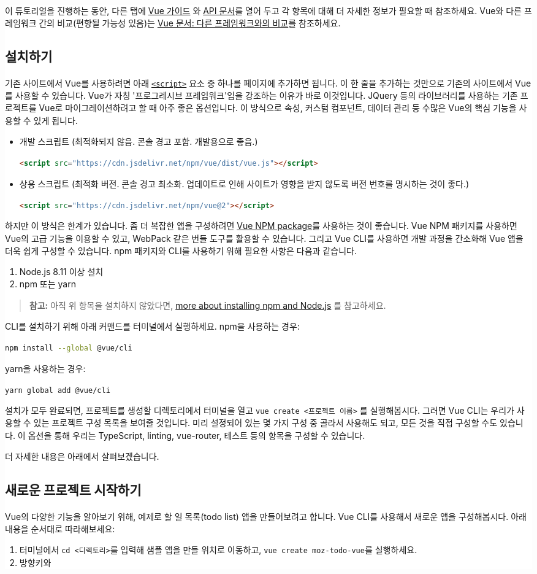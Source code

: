 이 튜토리얼을 진행하는 동안, 다른 탭에 [Vue 가이드](https://vuejs.org/v2/guide/) 와 [API 문서](https://vuejs.org/v2/api/)를 열어 두고 각 항목에 대해 더 자세한 정보가 필요할 때 참조하세요. Vue와 다른 프레임워크 간의 비교(편향될 가능성 있음)는 [Vue 문서: 다른 프레임워크와의 비교](https://vuejs.org/v2/guide/comparison.html)를 참조하세요.

## 설치하기

기존 사이트에서 Vue를 사용하려면 아래 [`<script>`](/en-US/docs/Web/HTML/Element/script) 요소 중 하나를 페이지에 추가하면 됩니다. 이 한 줄을 추가하는 것만으로 기존의 사이트에서 Vue를 사용할 수 있습니다. Vue가 자칭 '프로그레시브 프레임워크'임을 강조하는 이유가 바로 이것입니다. JQuery 등의 라이브러리를 사용하는 기존 프로젝트를 Vue로 마이그레이션하려고 할 때 아주 좋은 옵션입니다. 이 방식으로 속성, 커스텀 컴포넌트, 데이터 관리 등 수많은 Vue의 핵심 기능을 사용할 수 있게 됩니다.

- 개발 스크립트 (최적화되지 않음. 콘솔 경고 포함. 개발용으로 좋음.)

  ```html
  <script src="https://cdn.jsdelivr.net/npm/vue/dist/vue.js"></script>
  ```

- 상용 스크립트 (최적화 버전. 콘솔 경고 최소화. 업데이트로 인해 사이트가 영향을 받지 않도록 버전 번호를 명시하는 것이 좋다.)

  ```html
  <script src="https://cdn.jsdelivr.net/npm/vue@2"></script>
  ```

하지만 이 방식은 한계가 있습니다. 좀 더 복잡한 앱을 구성하려면 [Vue NPM package](https://www.npmjs.com/package/vue)를 사용하는 것이 좋습니다. Vue NPM 패키지를 사용하면 Vue의 고급 기능을 이용할 수 있고, WebPack 같은 번들 도구를 활용할 수 있습니다. 그리고 Vue CLI를 사용하면 개발 과정을 간소화해 Vue 앱을 더욱 쉽게 구성할 수 있습니다. npm 패키지와 CLI를 사용하기 위해 필요한 사항은 다음과 같습니다.

1. Node.js 8.11 이상 설치
2. npm 또는 yarn

> **참고:** 아직 위 항목을 설치하지 않았다면, [more about installing npm and Node.js](/ko/docs/Learn/Tools_and_testing/Understanding_client-side_tools/Command_line#Adding_powerups) 를 참고하세요.

CLI를 설치하기 위해 아래 커맨드를 터미널에서 실행하세요.
npm을 사용하는 경우:

```bash
npm install --global @vue/cli
```

yarn을 사용하는 경우:

```bash
yarn global add @vue/cli
```

설치가 모두 완료되면, 프로젝트를 생성할 디렉토리에서 터미널을 열고 `vue create <프로젝트 이름>` 를 실행해봅시다. 그러면 Vue CLI는 우리가 사용할 수 있는 프로젝트 구성 목록을 보여줄 것입니다. 미리 설정되어 있는 몇 가지 구성 중 골라서 사용해도 되고, 모든 것을 직접 구성할 수도 있습니다. 이 옵션을 통해 우리는 TypeScript, linting, vue-router, 테스트 등의 항목을 구성할 수 있습니다.

더 자세한 내용은 아래에서 살펴보겠습니다.

## 새로운 프로젝트 시작하기

Vue의 다양한 기능을 알아보기 위해, 예제로 할 일 목록(todo list) 앱을 만들어보려고 합니다. Vue CLI를 사용해서 새로운 앱을 구성해봅시다. 아래 내용을 순서대로 따라해보세요:

1. 터미널에서 `cd <디렉토리>`를 입력해 샘플 앱을 만들 위치로 이동하고, `vue create moz-todo-vue`를 실행하세요.
2. 방향키와

